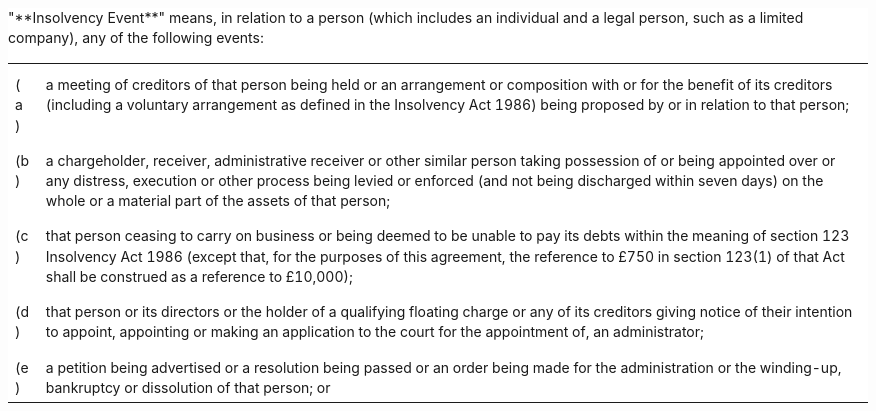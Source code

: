 </tr>

<tr style="vertical-align: top;">

<td></td>

<td style="padding-top: 3mm; text-indent: -1.5mm;">"**Insolvency Event**"</td>

<td style="padding-top: 3mm;">means, in relation to a person (which includes an individual and a legal person, such as a limited company), any of the following events:

<table>

<tbody>

<tr style="vertical-align: top;">

<td style="padding-top: 3mm; padding-right: 3mm;">(a)</td>

<td style="padding-top: 3mm;">a meeting of creditors of that person being held or an arrangement or composition with or for the benefit of its creditors (including a voluntary arrangement as defined in the Insolvency Act 1986) being proposed by or in relation to that person;</td>

</tr>

<tr style="vertical-align: top;">

<td style="padding-top: 3mm;">(b)</td>

<td style="padding-top: 3mm;">a chargeholder, receiver, administrative receiver or other similar person taking possession of or being appointed over or any distress, execution or other process being levied or enforced (and not being discharged within seven days) on the whole or a material part of the assets of that person;</td>

</tr>

<tr style="vertical-align: top;">

<td style="padding-top: 3mm;">(c)</td>

<td style="padding-top: 3mm;">that person ceasing to carry on business or being deemed to be unable to pay its debts within the meaning of section 123 Insolvency Act 1986 (except that, for the purposes of this agreement, the reference to £750 in section 123(1) of that Act shall be construed as a reference to £10,000);</td>

</tr>

<tr style="vertical-align: top;">

<td style="padding-top: 3mm;">(d)</td>

<td style="padding-top: 3mm;">that person or its directors or the holder of a qualifying floating charge or any of its creditors giving notice of their intention to appoint, appointing or making an application to the court for the appointment of, an administrator;</td>

</tr>

<tr style="vertical-align: top;">

<td style="padding-top: 3mm;">(e)</td>

<td style="padding-top: 3mm;">a petition being advertised or a resolution being passed or an order being made for the administration or the winding-up, bankruptcy or dissolution of that person; or</td>
